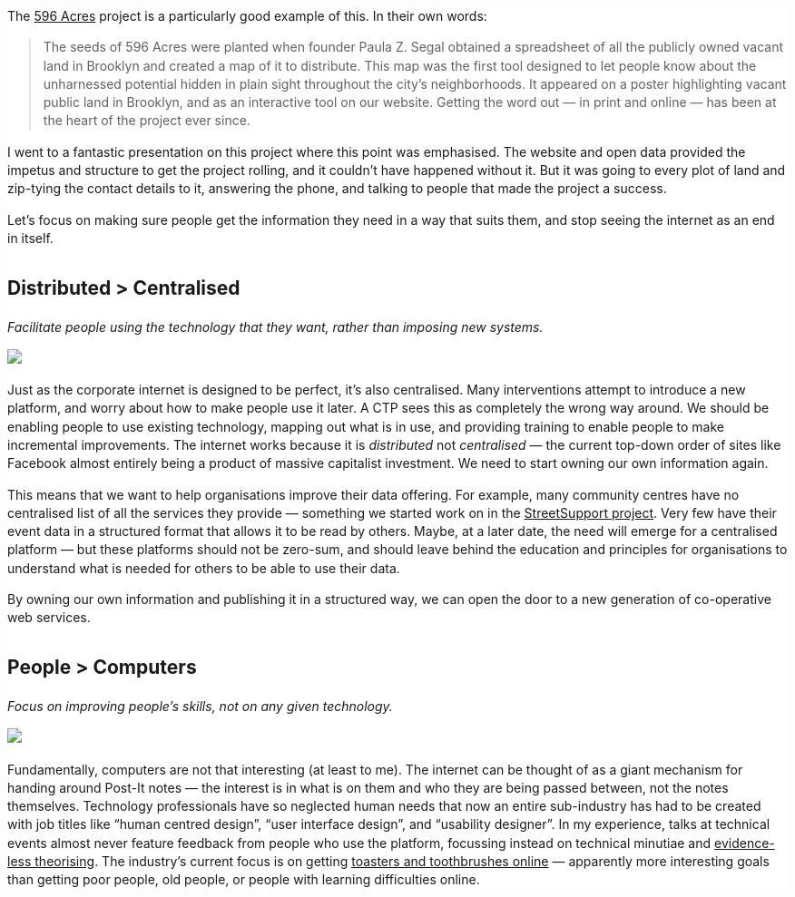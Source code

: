 The [596 Acres](http://596acres.org/) project is a particularly good example of this. In their own words:

> The seeds of 596 Acres were planted when founder Paula Z. Segal obtained a spreadsheet of all the publicly owned vacant land in Brooklyn and created a map of it to distribute. This map was the first tool designed to let people know about the unharnessed potential hidden in plain sight throughout the city’s neighborhoods. It appeared on a poster highlighting vacant public land in Brooklyn, and as an interactive tool on our website. Getting the word out — in print and online — has been at the heart of the project ever since.

I went to a fantastic presentation on this project where this point was emphasised. The website and open data provided the impetus and structure to get the project rolling, and it couldn’t have happened without it. But it was going to every plot of land and zip-tying the contact details to it, answering the phone, and talking to people that made the project a success.

Let’s focus on making sure people get the information they need in a way that suits them, and stop seeing the internet as an end in itself.

## Distributed > Centralised

*Facilitate people using the technology that they want, rather than imposing new systems.*

![](https://cdn-images-1.medium.com/max/2000/1*sKqMcoNpZ4BsRGWcNdOIPw.png)

Just as the corporate internet is designed to be perfect, it’s also centralised. Many interventions attempt to introduce a new platform, and worry about how to make people use it later. A CTP sees this as completely the wrong way around. We should be enabling people to use existing technology, mapping out what is in use, and providing training to enable people to make incremental improvements. The internet works because it is *distributed* not *centralised* — the current top-down order of sites like Facebook almost entirely being a product of massive capitalist investment. We need to start owning our own information again.

This means that we want to help organisations improve their data offering. For example, many community centres have no centralised list of all the services they provide — something we started work on in the [StreetSupport project](https://streetsupport.net/). Very few have their event data in a structured format that allows it to be read by others. Maybe, at a later date, the need will emerge for a centralised platform — but these platforms should not be zero-sum, and should leave behind the education and principles for organisations to understand what is needed for others to be able to use their data.

By owning our own information and publishing it in a structured way, we can open the door to a new generation of co-operative web services.

## People > Computers

*Focus on improving people’s skills, not on any given technology.*

![](https://cdn-images-1.medium.com/max/2000/1*Qd5BuZNLHoTnL8AqqrJqTQ.png)

Fundamentally, computers are not that interesting (at least to me). The internet can be thought of as a giant mechanism for handing around Post-It notes — the interest is in what is on them and who they are being passed between, not the notes themselves. Technology professionals have so neglected human needs that now an entire sub-industry has had to be created with job titles like “human centred design”, “user interface design”, and “usability designer”. In my experience, talks at technical events almost never feature feedback from people who use the platform, focussing instead on technical minutiae and [evidence-less theorising](http://gfsc.network/2016/10/10/no-false-users.html). The industry’s current focus is on getting [toasters and toothbrushes online](https://twitter.com/internetofshit) — apparently more interesting goals than getting poor people, old people, or people with learning difficulties online.
